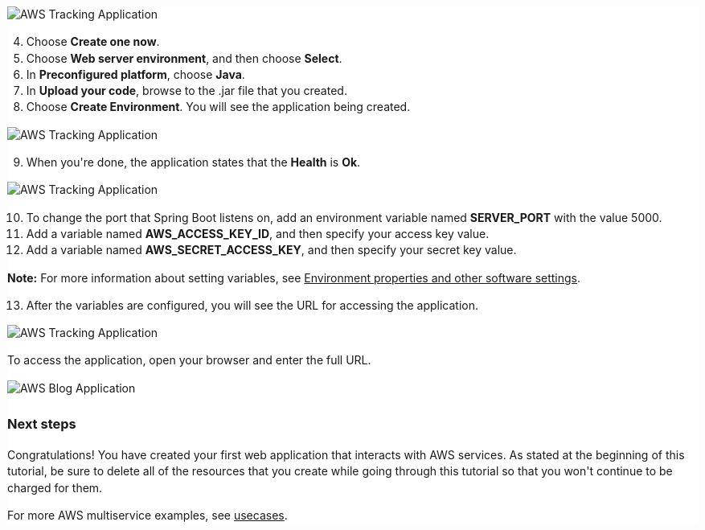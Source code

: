 ![AWS Tracking Application](images/greet10.png)

4. Choose **Create one now**.
5. Choose **Web server environment**, and then choose **Select**.
6. In **Preconfigured platform**, choose **Java**.
7. In **Upload your code**, browse to the .jar file that you created.
8. Choose **Create Environment**. You will see the application being created.

![AWS Tracking Application](images/greet11.png)

9. When you're done, the application states that the **Health** is **Ok**.

![AWS Tracking Application](images/greet13_1.png)

10. To change the port that Spring Boot listens on, add an environment variable named **SERVER_PORT** with the value 5000.
11. Add a variable named **AWS_ACCESS_KEY_ID**, and then specify your access key value.
12. Add a variable named **AWS_SECRET_ACCESS_KEY**, and then specify your secret key value.

**Note:** For more information about setting variables, see [Environment properties and other software settings](https://docs.aws.amazon.com/elasticbeanstalk/latest/dg/environments-cfg-softwaresettings.html).

13. After the variables are configured, you will see the URL for accessing the application.

![AWS Tracking Application](images/greet14.png)

To access the application, open your browser and enter the full URL.

![AWS Blog Application](images/greet15.png)

### Next steps
Congratulations! You have created your first web application that interacts with AWS services. As stated at the beginning of this tutorial, be sure to delete all of the resources that you create while going through this tutorial so that you won't continue to be charged for them.

For more AWS multiservice examples, see
[usecases](https://github.com/awsdocs/aws-doc-sdk-examples/tree/master/javav2/usecases).
